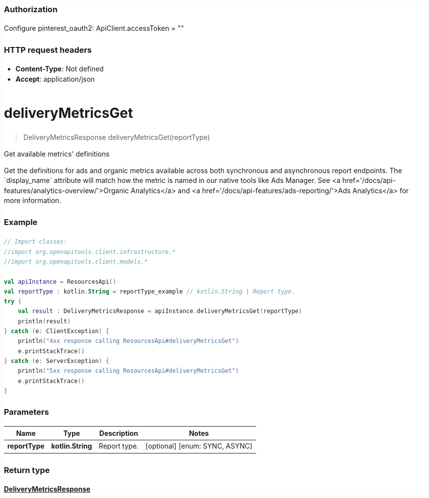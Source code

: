 ### Authorization


Configure pinterest_oauth2:
    ApiClient.accessToken = ""

### HTTP request headers

 - **Content-Type**: Not defined
 - **Accept**: application/json

<a id="deliveryMetricsGet"></a>
# **deliveryMetricsGet**
> DeliveryMetricsResponse deliveryMetricsGet(reportType)

Get available metrics&#39; definitions

Get the definitions for ads and organic metrics available across both synchronous and asynchronous report endpoints. The &#x60;display_name&#x60; attribute will match how the metric is named in our native tools like Ads Manager. See &lt;a href&#x3D;&#39;/docs/api-features/analytics-overview/&#39;&gt;Organic Analytics&lt;/a&gt; and &lt;a href&#x3D;&#39;/docs/api-features/ads-reporting/&#39;&gt;Ads Analytics&lt;/a&gt; for more information.

### Example
```kotlin
// Import classes:
//import org.openapitools.client.infrastructure.*
//import org.openapitools.client.models.*

val apiInstance = ResourcesApi()
val reportType : kotlin.String = reportType_example // kotlin.String | Report type.
try {
    val result : DeliveryMetricsResponse = apiInstance.deliveryMetricsGet(reportType)
    println(result)
} catch (e: ClientException) {
    println("4xx response calling ResourcesApi#deliveryMetricsGet")
    e.printStackTrace()
} catch (e: ServerException) {
    println("5xx response calling ResourcesApi#deliveryMetricsGet")
    e.printStackTrace()
}
```

### Parameters
| Name | Type | Description  | Notes |
| ------------- | ------------- | ------------- | ------------- |
| **reportType** | **kotlin.String**| Report type. | [optional] [enum: SYNC, ASYNC] |

### Return type

[**DeliveryMetricsResponse**](DeliveryMetricsResponse.md)

